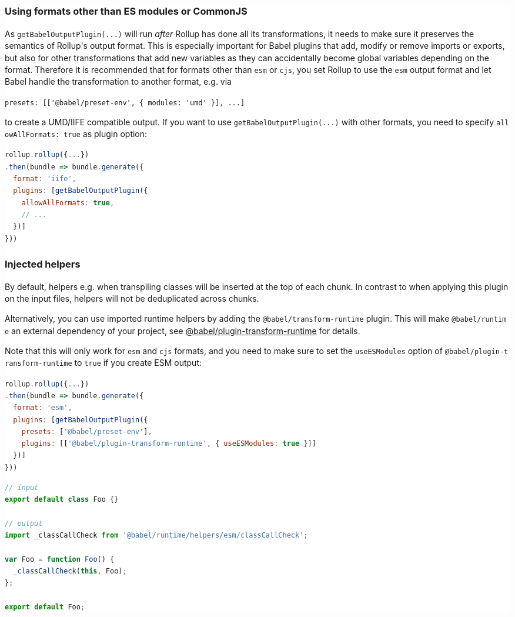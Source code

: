 ### Using formats other than ES modules or CommonJS

As `getBabelOutputPlugin(...)` will run _after_ Rollup has done all its transformations, it needs to make sure it preserves the semantics of Rollup's output format. This is especially important for Babel plugins that add, modify or remove imports or exports, but also for other transformations that add new variables as they can accidentally become global variables depending on the format. Therefore it is recommended that for formats other than `esm` or `cjs`, you set Rollup to use the `esm` output format and let Babel handle the transformation to another format, e.g. via

```
presets: [['@babel/preset-env', { modules: 'umd' }], ...]
```

to create a UMD/IIFE compatible output. If you want to use `getBabelOutputPlugin(...)` with other formats, you need to specify `allowAllFormats: true` as plugin option:

```js
rollup.rollup({...})
.then(bundle => bundle.generate({
  format: 'iife',
  plugins: [getBabelOutputPlugin({
    allowAllFormats: true,
    // ...
  })]
}))
```

### Injected helpers

By default, helpers e.g. when transpiling classes will be inserted at the top of each chunk. In contrast to when applying this plugin on the input files, helpers will not be deduplicated across chunks.

Alternatively, you can use imported runtime helpers by adding the `@babel/transform-runtime` plugin. This will make `@babel/runtime` an external dependency of your project, see [@babel/plugin-transform-runtime](https://babeljs.io/docs/en/babel-plugin-transform-runtime) for details.

Note that this will only work for `esm` and `cjs` formats, and you need to make sure to set the `useESModules` option of `@babel/plugin-transform-runtime` to `true` if you create ESM output:

```js
rollup.rollup({...})
.then(bundle => bundle.generate({
  format: 'esm',
  plugins: [getBabelOutputPlugin({
    presets: ['@babel/preset-env'],
    plugins: [['@babel/plugin-transform-runtime', { useESModules: true }]]
  })]
}))
```

```js
// input
export default class Foo {}

// output
import _classCallCheck from '@babel/runtime/helpers/esm/classCallCheck';

var Foo = function Foo() {
  _classCallCheck(this, Foo);
};

export default Foo;
```


[npm]: https://img.shields.io/npm/v/@rollup/plugin-babel
[npm-url]: https://www.npmjs.com/package/@rollup/plugin-babel
[size]: https://packagephobia.now.sh/badge?p=@rollup/plugin-babel
[size-url]: https://packagephobia.now.sh/result?p=@rollup/plugin-babel